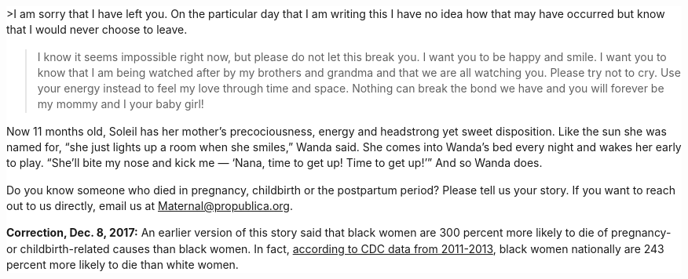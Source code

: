 \>I am sorry that I have left you. On the particular day that I am writing this I have no idea how that may have occurred but know that I would never choose to leave.

> I know it seems impossible right now, but please do not let this break you. I want you to be happy and smile. I want you to know that I am being watched after by my brothers and grandma and that we are all watching you. Please try not to cry. Use your energy instead to feel my love through time and space. Nothing can break the bond we have and you will forever be my mommy and I your baby girl!

Now 11 months old, Soleil has her mother’s precociousness, energy and headstrong yet sweet disposition. Like the sun she was named for, “she just lights up a room when she smiles,” Wanda said. She comes into Wanda’s bed every night and wakes her early to play. “She’ll bite my nose and kick me — ‘Nana, time to get up! Time to get up!’” And so Wanda does.

Do you know someone who died in pregnancy, childbirth or the postpartum period? Please tell us your story. If you want to reach out to us directly, email us at [Maternal@propublica.org](https://www.propublica.org/article/).

**Correction, Dec. 8, 2017:** An earlier version of this story said that black women are 300 percent more likely to die of pregnancy- or childbirth-related causes than black women. In fact, [according to CDC data from 2011-2013](https://www.cdc.gov/reproductivehealth/maternalinfanthealth/pmss.html), black women nationally are 243 percent more likely to die than white women.